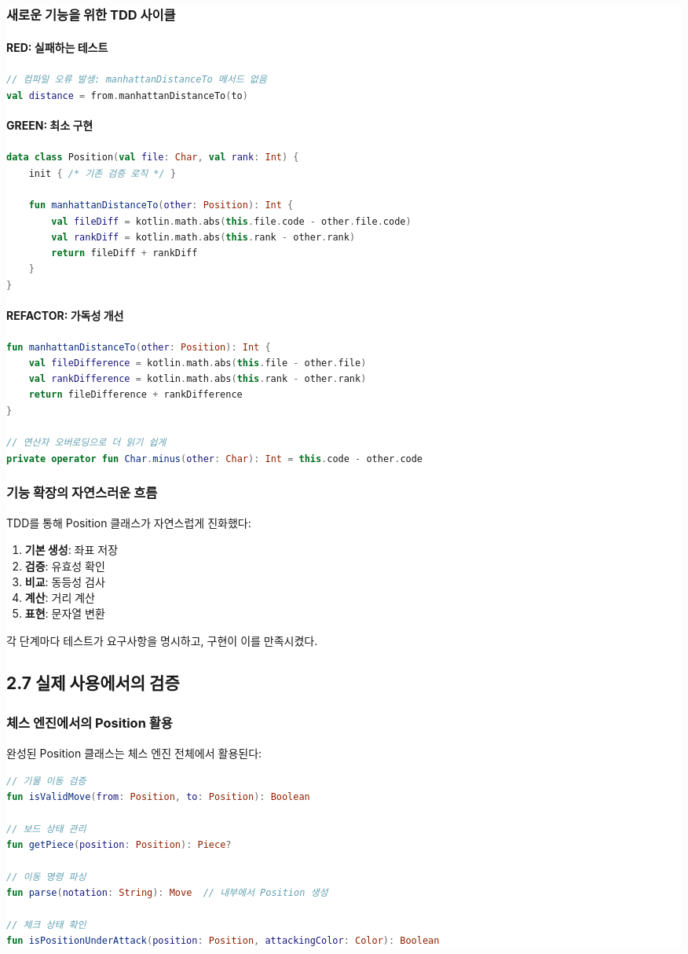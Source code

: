 ### 새로운 기능을 위한 TDD 사이클

#### RED: 실패하는 테스트
```kotlin
// 컴파일 오류 발생: manhattanDistanceTo 메서드 없음
val distance = from.manhattanDistanceTo(to)
```

#### GREEN: 최소 구현
```kotlin
data class Position(val file: Char, val rank: Int) {
    init { /* 기존 검증 로직 */ }
    
    fun manhattanDistanceTo(other: Position): Int {
        val fileDiff = kotlin.math.abs(this.file.code - other.file.code)
        val rankDiff = kotlin.math.abs(this.rank - other.rank)
        return fileDiff + rankDiff
    }
}
```

#### REFACTOR: 가독성 개선
```kotlin
fun manhattanDistanceTo(other: Position): Int {
    val fileDifference = kotlin.math.abs(this.file - other.file)
    val rankDifference = kotlin.math.abs(this.rank - other.rank)
    return fileDifference + rankDifference
}

// 연산자 오버로딩으로 더 읽기 쉽게
private operator fun Char.minus(other: Char): Int = this.code - other.code
```

### 기능 확장의 자연스러운 흐름

TDD를 통해 Position 클래스가 자연스럽게 진화했다:

1. **기본 생성**: 좌표 저장
2. **검증**: 유효성 확인
3. **비교**: 동등성 검사
4. **계산**: 거리 계산
5. **표현**: 문자열 변환

각 단계마다 테스트가 요구사항을 명시하고, 구현이 이를 만족시켰다.

## 2.7 실제 사용에서의 검증

### 체스 엔진에서의 Position 활용

완성된 Position 클래스는 체스 엔진 전체에서 활용된다:

```kotlin
// 기물 이동 검증
fun isValidMove(from: Position, to: Position): Boolean

// 보드 상태 관리  
fun getPiece(position: Position): Piece?

// 이동 명령 파싱
fun parse(notation: String): Move  // 내부에서 Position 생성

// 체크 상태 확인
fun isPositionUnderAttack(position: Position, attackingColor: Color): Boolean
```
